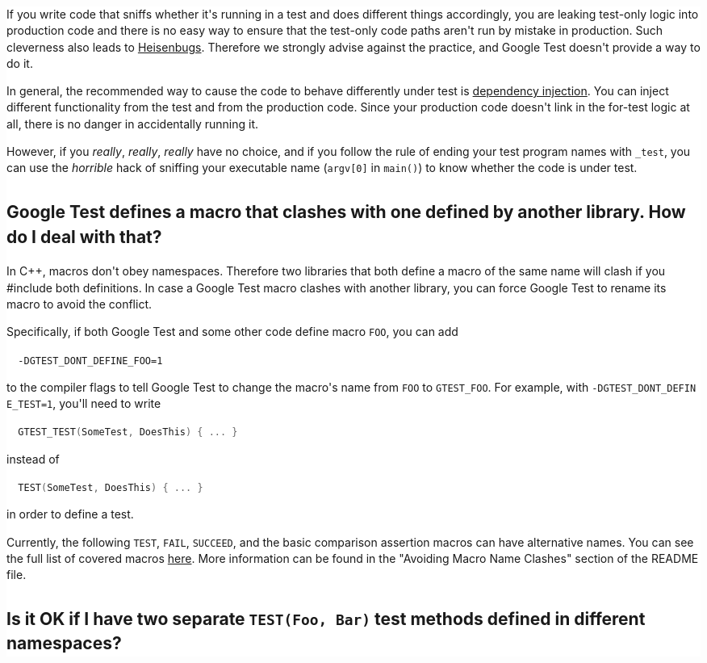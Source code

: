 If you write code that sniffs whether it's running in a test and does
different things accordingly, you are leaking test-only logic into
production code and there is no easy way to ensure that the test-only
code paths aren't run by mistake in production.  Such cleverness also
leads to
[Heisenbugs](http://en.wikipedia.org/wiki/Unusual_software_bug#Heisenbug).
Therefore we strongly advise against the practice, and Google Test doesn't
provide a way to do it.

In general, the recommended way to cause the code to behave
differently under test is [dependency injection](http://jamesshore.com/Blog/Dependency-Injection-Demystified.html).
You can inject different functionality from the test and from the
production code.  Since your production code doesn't link in the
for-test logic at all, there is no danger in accidentally running it.

However, if you _really_, _really_, _really_ have no choice, and if
you follow the rule of ending your test program names with `_test`,
you can use the _horrible_ hack of sniffing your executable name
(`argv[0]` in `main()`) to know whether the code is under test.

## Google Test defines a macro that clashes with one defined by another library. How do I deal with that? ##

In C++, macros don't obey namespaces.  Therefore two libraries that
both define a macro of the same name will clash if you #include both
definitions.  In case a Google Test macro clashes with another
library, you can force Google Test to rename its macro to avoid the
conflict.

Specifically, if both Google Test and some other code define macro
`FOO`, you can add
```
  -DGTEST_DONT_DEFINE_FOO=1
```
to the compiler flags to tell Google Test to change the macro's name
from `FOO` to `GTEST_FOO`. For example, with `-DGTEST_DONT_DEFINE_TEST=1`, you'll need to write
``` cpp
  GTEST_TEST(SomeTest, DoesThis) { ... }
```
instead of
``` cpp
  TEST(SomeTest, DoesThis) { ... }
```
in order to define a test.

Currently, the following `TEST`, `FAIL`, `SUCCEED`, and the basic comparison assertion macros can have alternative names. You can see the full list of covered macros [here](http://www.google.com/codesearch?q=if+!GTEST_DONT_DEFINE_\w%2B+package:http://googletest\.googlecode\.com+file:/include/gtest/gtest.h). More information can be found in the "Avoiding Macro Name Clashes" section of the README file.


## Is it OK if I have two separate `TEST(Foo, Bar)` test methods defined in different namespaces? ##
